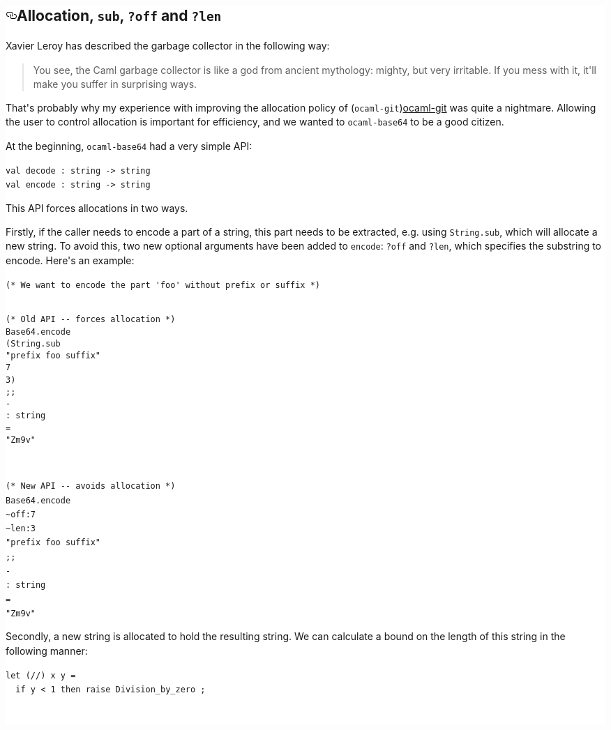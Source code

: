 <h2 style="position:relative;"><a href="https://tarides.com/feed.xml#allocation-sub-off-and-len" aria-label="allocation sub off and len permalink" class="anchor before"><svg aria-hidden="true" focusable="false" height="16" version="1.1" viewbox="0 0 16 16" width="16"><path fill-rule="evenodd" d="M4 9h1v1H4c-1.5 0-3-1.69-3-3.5S2.55 3 4 3h4c1.45 0 3 1.69 3 3.5 0 1.41-.91 2.72-2 3.25V8.59c.58-.45 1-1.27 1-2.09C10 5.22 8.98 4 8 4H4c-.98 0-2 1.22-2 2.5S3 9 4 9zm9-3h-1v1h1c1 0 2 1.22 2 2.5S13.98 12 13 12H9c-.98 0-2-1.22-2-2.5 0-.83.42-1.64 1-2.09V6.25c-1.09.53-2 1.84-2 3.25C6 11.31 7.55 13 9 13h4c1.45 0 3-1.69 3-3.5S14.5 6 13 6z"></path></svg></a>Allocation, <code>sub</code>, <code>?off</code> and <code>?len</code></h2>
<p>Xavier Leroy has described the garbage collector in the following way:</p>
<blockquote>
<p>You see, the Caml garbage collector is like a god from ancient mythology:
mighty, but very irritable. If you mess with it, it'll make you suffer in
surprising ways.</p>
</blockquote>
<p>That's probably why my experience with improving the allocation policy of
(<code>ocaml-git</code>)<a href="https://github.com/mirage/ocaml-git">ocaml-git</a> was quite a nightmare. Allowing the user to control
allocation is important for efficiency, and we wanted to <code>ocaml-base64</code> to be a
good citizen.</p>
<p>At the beginning, <code>ocaml-base64</code> had a very simple API:</p>
<div class="gatsby-highlight" data-language="ocaml"><pre class="language-ocaml"><code class="language-ocaml"><span class="token keyword">val</span> decode <span class="token punctuation">:</span> string <span class="token operator">-&gt;</span> string
<span class="token keyword">val</span> encode <span class="token punctuation">:</span> string <span class="token operator">-&gt;</span> string</code></pre></div>
<p>This API forces allocations in two ways.</p>
<p>Firstly, if the caller needs to encode a part of a string, this part needs to be
extracted, e.g. using <code>String.sub</code>, which will allocate a new string. To avoid
this, two new optional arguments have been added to <code>encode</code>: <code>?off</code> and <code>?len</code>,
which specifies the substring to encode. Here's an example:</p>
<div class="gatsby-highlight" data-language="ocaml"><pre class="language-ocaml"><code class="language-ocaml"><span class="token comment">(* We want to encode the part 'foo' without prefix or suffix *)</span>

<span class="token comment">(* Old API -- forces allocation *)</span>
Base64<span class="token punctuation">.</span>encode <span class="token punctuation">(</span>String<span class="token punctuation">.</span>sub <span class="token string">&quot;prefix foo suffix&quot;</span> <span class="token number">7</span> <span class="token number">3</span><span class="token punctuation">)</span> <span class="token punctuation">;;</span>
<span class="token operator">-</span> <span class="token punctuation">:</span> string <span class="token operator">=</span> <span class="token string">&quot;Zm9v&quot;</span>

<span class="token comment">(* New API -- avoids allocation *)</span>
Base64<span class="token punctuation">.</span>encode <span class="token label property">~off</span><span class="token punctuation">:</span><span class="token number">7</span> <span class="token label property">~len</span><span class="token punctuation">:</span><span class="token number">3</span> <span class="token string">&quot;prefix foo suffix&quot;</span> <span class="token punctuation">;;</span>
<span class="token operator">-</span> <span class="token punctuation">:</span> string <span class="token operator">=</span> <span class="token string">&quot;Zm9v&quot;</span></code></pre></div>
<p>Secondly, a new string is allocated to hold the resulting string. We can
calculate a bound on the length of this string in the following manner:</p>
<div class="gatsby-highlight" data-language="ocaml"><pre class="language-ocaml"><code class="language-ocaml"><span class="token keyword">let</span> <span class="token punctuation">(</span><span class="token operator">//</span><span class="token punctuation">)</span> x y <span class="token operator">=</span>
  <span class="token keyword">if</span> y <span class="token operator">&lt;</span> <span class="token number">1</span> <span class="token keyword">then</span> raise Division_by_zero <span class="token punctuation">;</span>